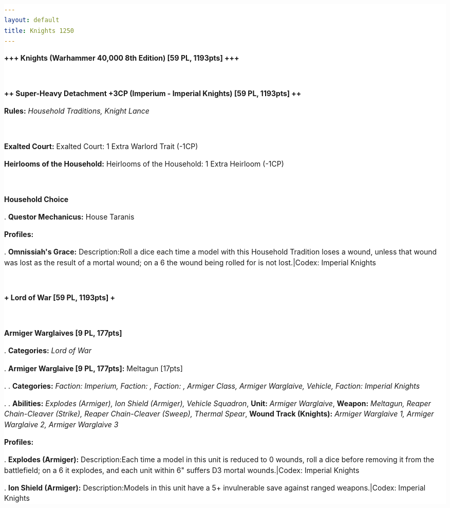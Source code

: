 ```yaml
---
layout: default
title: Knights 1250
---
```

**+++ Knights (Warhammer 40,000 8th Edition) [59 PL, 1193pts] +++**

&nbsp;

**++ Super-Heavy Detachment +3CP (Imperium - Imperial Knights) [59 PL, 1193pts] ++**

**Rules:** *Household Traditions, Knight Lance*

&nbsp;

**Exalted Court:** Exalted Court: 1 Extra Warlord Trait (-1CP)
&nbsp;

**Heirlooms of the Household:** Heirlooms of the Household: 1 Extra Heirloom (-1CP)

&nbsp;

**Household Choice**

. **Questor Mechanicus:** House Taranis

**Profiles:**

. **Omnissiah's Grace:** Description:Roll a dice each time a model with this Household Tradition loses a wound, unless that wound was lost as the result of a mortal wound; on a 6 the wound being rolled for is not lost.|Codex: Imperial Knights

&nbsp;

**+ Lord of War [59 PL, 1193pts] +**

&nbsp;

**Armiger Warglaives [9 PL, 177pts]**

. **Categories:** *Lord of War*


. **Armiger Warglaive [9 PL, 177pts]:** Meltagun [17pts]

. . **Categories:** *Faction: Imperium, Faction: <Household>, Faction: <Questor Allegiance>, Armiger Class, Armiger Warglaive, Vehicle, Faction: Imperial Knights*

. . **Abilities:** *Explodes (Armiger), Ion Shield (Armiger), Vehicle Squadron*, **Unit:** *Armiger Warglaive*, **Weapon:** *Meltagun, Reaper Chain-Cleaver (Strike), Reaper Chain-Cleaver (Sweep), Thermal Spear*, **Wound Track (Knights):** *Armiger Warglaive 1, Armiger Warglaive 2, Armiger Warglaive 3*

**Profiles:**

. **Explodes (Armiger):** Description:Each time a model in this unit is reduced to 0 wounds, roll a dice before removing it from the battlefield; on a 6 it explodes, and each unit within 6" suffers D3 mortal wounds.|Codex: Imperial Knights

. **Ion Shield (Armiger):** Description:Models in this unit have a 5+ invulnerable save against ranged weapons.|Codex: Imperial Knights
